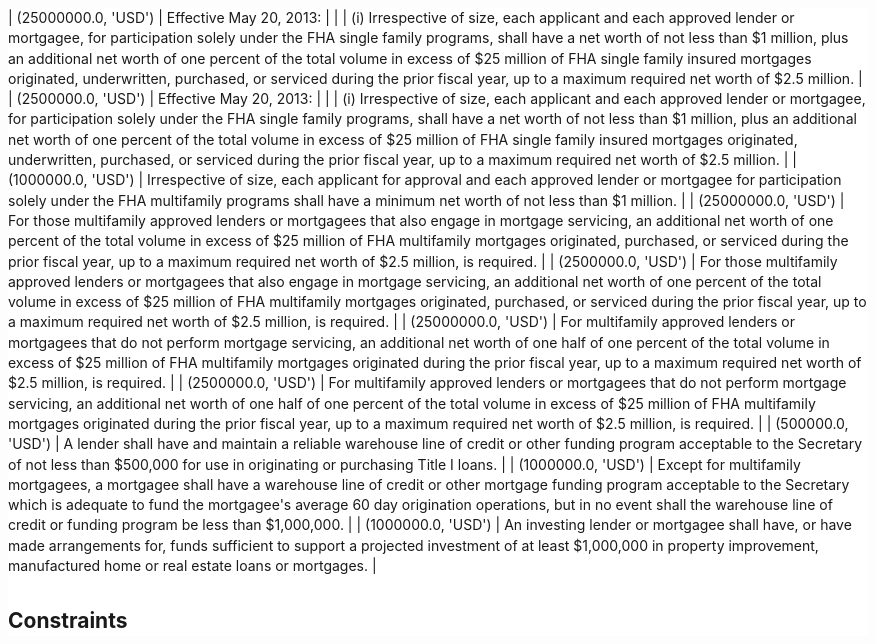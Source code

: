 | (25000000.0, 'USD') | Effective May 20, 2013:                                                                                                                                                                                                                                                                                                                                                                                                                                                               |
|                     |                 (i) Irrespective of size, each applicant and each approved lender or mortgagee, for participation solely under the FHA single family programs, shall have a net worth of not less than $1 million, plus an additional net worth of one percent of the total volume in excess of $25 million of FHA single family insured mortgages originated, underwritten, purchased, or serviced during the prior fiscal year, up to a maximum required net worth of $2.5 million. |
| (2500000.0, 'USD')  | Effective May 20, 2013:                                                                                                                                                                                                                                                                                                                                                                                                                                                               |
|                     |                 (i) Irrespective of size, each applicant and each approved lender or mortgagee, for participation solely under the FHA single family programs, shall have a net worth of not less than $1 million, plus an additional net worth of one percent of the total volume in excess of $25 million of FHA single family insured mortgages originated, underwritten, purchased, or serviced during the prior fiscal year, up to a maximum required net worth of $2.5 million. |
| (1000000.0, 'USD')  | Irrespective of size, each applicant for approval and each approved lender or mortgagee for participation solely under the FHA multifamily programs shall have a minimum net worth of not less than $1 million.                                                                                                                                                                                                                                                                       |
| (25000000.0, 'USD') | For those multifamily approved lenders or mortgagees that also engage in mortgage servicing, an additional net worth of one percent of the total volume in excess of $25 million of FHA multifamily mortgages originated, purchased, or serviced during the prior fiscal year, up to a maximum required net worth of $2.5 million, is required.                                                                                                                                       |
| (2500000.0, 'USD')  | For those multifamily approved lenders or mortgagees that also engage in mortgage servicing, an additional net worth of one percent of the total volume in excess of $25 million of FHA multifamily mortgages originated, purchased, or serviced during the prior fiscal year, up to a maximum required net worth of $2.5 million, is required.                                                                                                                                       |
| (25000000.0, 'USD') | For multifamily approved lenders or mortgagees that do not perform mortgage servicing, an additional net worth of one half of one percent of the total volume in excess of $25 million of FHA multifamily mortgages originated during the prior fiscal year, up to a maximum required net worth of $2.5 million, is required.                                                                                                                                                         |
| (2500000.0, 'USD')  | For multifamily approved lenders or mortgagees that do not perform mortgage servicing, an additional net worth of one half of one percent of the total volume in excess of $25 million of FHA multifamily mortgages originated during the prior fiscal year, up to a maximum required net worth of $2.5 million, is required.                                                                                                                                                         |
| (500000.0, 'USD')   | A lender shall have and maintain a reliable warehouse line of credit or other funding program acceptable to the Secretary of not less than $500,000 for use in originating or purchasing Title I loans.                                                                                                                                                                                                                                                                               |
| (1000000.0, 'USD')  | Except for multifamily mortgagees, a mortgagee shall have a warehouse line of credit or other mortgage funding program acceptable to the Secretary which is adequate to fund the mortgagee's average 60 day origination operations, but in no event shall the warehouse line of credit or funding program be less than $1,000,000.                                                                                                                                                    |
| (1000000.0, 'USD')  | An investing lender or mortgagee shall have, or have made arrangements for, funds sufficient to support a projected investment of at least $1,000,000 in property improvement, manufactured home or real estate loans or mortgages.                                                                                                                                                                                                                                                   |


## Constraints
